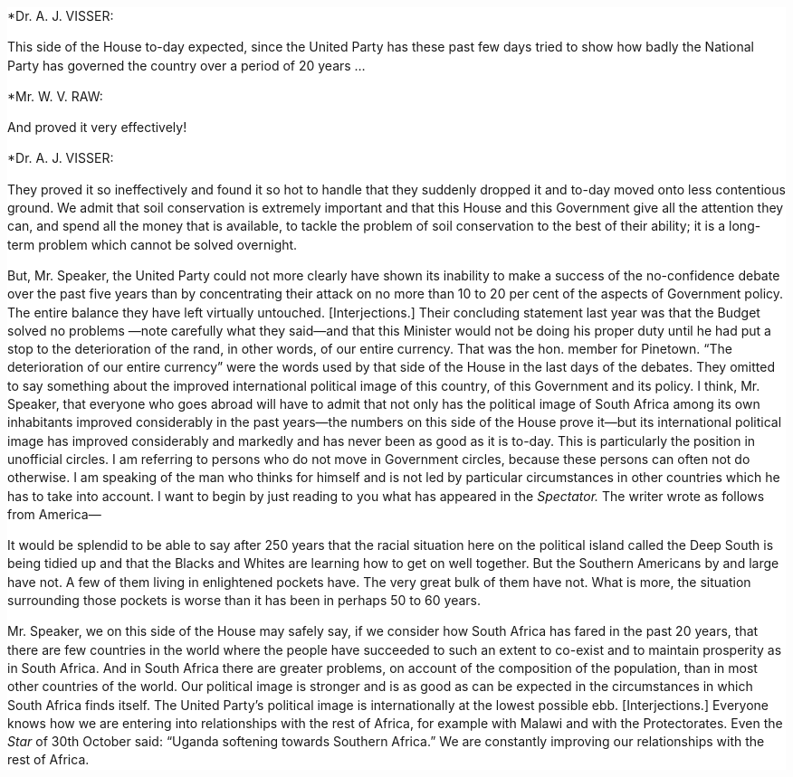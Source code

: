 <speech by="#visser">

<from>*Dr. <person refersTo="hansard_za">A. J. VISSER</person>:</from>

<p>This side of the House to-day expected, since the United Party has these past few days tried to show how badly the National Party has governed the country over a period of 20 years &#x2026;</p>

</speech>

<speech by="#raw">

<from>*Mr. <person refersTo="hansard_za">W. V. RAW</person>:</from>

<p>And proved it very effectively!</p>

</speech>

<speech by="#visser">

<from>*Dr. <person refersTo="hansard_za">A. J. VISSER</person>:</from>

<p>They proved it so ineffectively and found it so hot to handle that they suddenly dropped it and to-day moved onto less contentious ground. We admit that soil conservation is extremely important and that this House and this Government give all the attention they can, and spend all the money that is available, to tackle the problem of soil conservation to the best of their ability; it is a long-term problem which cannot be solved overnight.</p>

<p>But, Mr. Speaker, the United Party could not more clearly have shown its inability to make a success of the no-confidence debate over the past five years than by concentrating their attack on no more than 10 to 20 per cent of the aspects of Government policy. The entire balance they have left virtually untouched. <span class="col_283-284" refersTo="page_0160"/>[Interjections.] Their concluding statement last year was that the Budget solved no problems &#x2014;note carefully what they said&#x2014;and that this Minister would not be doing his proper duty until he had put a stop to the deterioration of the rand, in other words, of our entire currency. That was the hon. member for Pinetown. &#x201C;The deterioration of our entire currency&#x201D; were the words used by that side of the House in the last days of the debates. They omitted to say something about the improved international political image of this country, of this Government and its policy. I think, Mr. Speaker, that everyone who goes abroad will have to admit that not only has the political image of South Africa among its own inhabitants improved considerably in the past years&#x2014;the numbers on this side of the House prove it&#x2014;but its international political image has improved considerably and markedly and has never been as good as it is to-day. This is particularly the position in unofficial circles. I am referring to persons who do not move in Government circles, because these persons can often not do otherwise. I am speaking of the man who thinks for himself and is not led by particular circumstances in other countries which he has to take into account. I want to begin by just reading to you what has appeared in the <i>Spectator.</i> The writer wrote as follows from America&#x2014;</p>

<block name="quote">It would be splendid to be able to say after 250 years that the racial situation here on the political island called the Deep South is being tidied up and that the Blacks and Whites are learning how to get on well together. But the Southern Americans by and large have not. A few of them living in enlightened pockets have. The very great bulk of them have not. What is more, the situation surrounding those pockets is worse than it has been in perhaps 50 to 60 years.</block>

<p>Mr. Speaker, we on this side of the House may safely say, if we consider how South Africa has fared in the past 20 years, that there are few countries in the world where the people have succeeded to such an extent to co-exist and to maintain prosperity as in South Africa. And in South Africa there are greater problems, on account of the composition of the population, than in most other countries of the world. Our political image is stronger and is as good as can be expected in the circumstances in which South Africa finds itself. The United Party&#x2019;s political image is internationally at the lowest possible ebb. [Interjections.] Everyone knows how we are entering into relationships with the rest of Africa, for example with Malawi and with the Protectorates. Even the <i>Star</i> of 30th October said: &#x201C;Uganda softening towards Southern Africa.&#x201D; We are constantly improving our relationships with the rest of Africa.</p>

